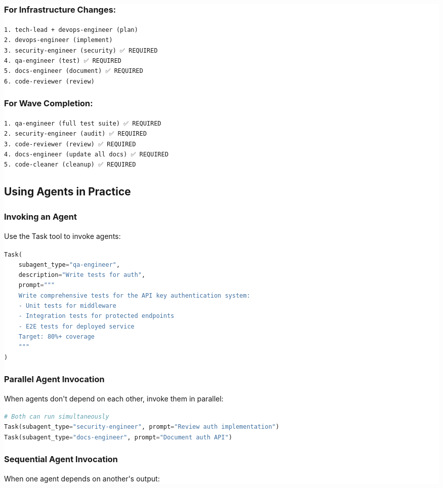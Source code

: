 ### For Infrastructure Changes:
```
1. tech-lead + devops-engineer (plan)
2. devops-engineer (implement)
3. security-engineer (security) ✅ REQUIRED
4. qa-engineer (test) ✅ REQUIRED
5. docs-engineer (document) ✅ REQUIRED
6. code-reviewer (review)
```

### For Wave Completion:
```
1. qa-engineer (full test suite) ✅ REQUIRED
2. security-engineer (audit) ✅ REQUIRED
3. code-reviewer (review) ✅ REQUIRED
4. docs-engineer (update all docs) ✅ REQUIRED
5. code-cleaner (cleanup) ✅ REQUIRED
```

## Using Agents in Practice

### Invoking an Agent

Use the Task tool to invoke agents:

```python
Task(
    subagent_type="qa-engineer",
    description="Write tests for auth",
    prompt="""
    Write comprehensive tests for the API key authentication system:
    - Unit tests for middleware
    - Integration tests for protected endpoints
    - E2E tests for deployed service
    Target: 80%+ coverage
    """
)
```

### Parallel Agent Invocation

When agents don't depend on each other, invoke them in parallel:

```python
# Both can run simultaneously
Task(subagent_type="security-engineer", prompt="Review auth implementation")
Task(subagent_type="docs-engineer", prompt="Document auth API")
```

### Sequential Agent Invocation

When one agent depends on another's output:
